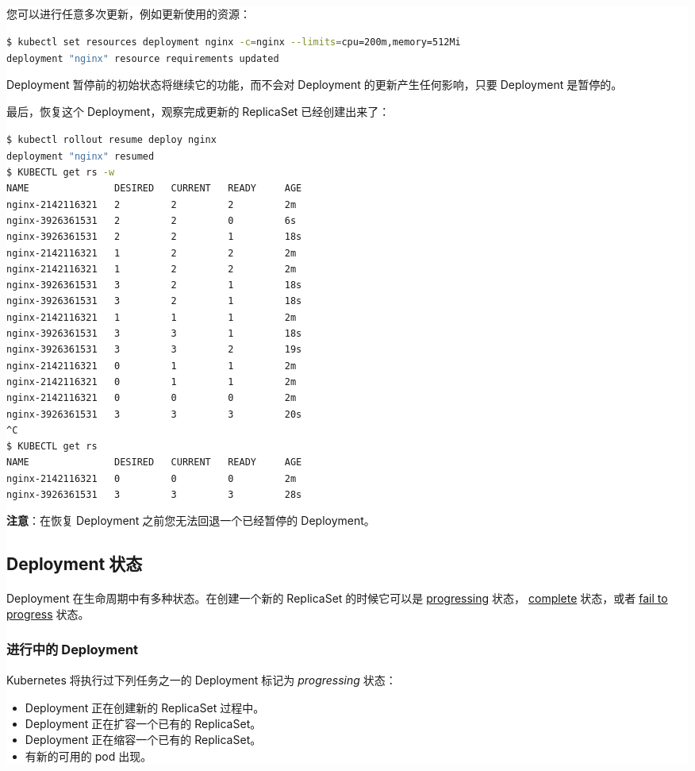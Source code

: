 您可以进行任意多次更新，例如更新使用的资源：

```bash
$ kubectl set resources deployment nginx -c=nginx --limits=cpu=200m,memory=512Mi
deployment "nginx" resource requirements updated
```

Deployment 暂停前的初始状态将继续它的功能，而不会对 Deployment 的更新产生任何影响，只要 Deployment 是暂停的。

最后，恢复这个 Deployment，观察完成更新的 ReplicaSet 已经创建出来了：

```bash
$ kubectl rollout resume deploy nginx
deployment "nginx" resumed
$ KUBECTL get rs -w
NAME               DESIRED   CURRENT   READY     AGE
nginx-2142116321   2         2         2         2m
nginx-3926361531   2         2         0         6s
nginx-3926361531   2         2         1         18s
nginx-2142116321   1         2         2         2m
nginx-2142116321   1         2         2         2m
nginx-3926361531   3         2         1         18s
nginx-3926361531   3         2         1         18s
nginx-2142116321   1         1         1         2m
nginx-3926361531   3         3         1         18s
nginx-3926361531   3         3         2         19s
nginx-2142116321   0         1         1         2m
nginx-2142116321   0         1         1         2m
nginx-2142116321   0         0         0         2m
nginx-3926361531   3         3         3         20s
^C
$ KUBECTL get rs
NAME               DESIRED   CURRENT   READY     AGE
nginx-2142116321   0         0         0         2m
nginx-3926361531   3         3         3         28s
```

**注意**：在恢复 Deployment 之前您无法回退一个已经暂停的 Deployment。

## Deployment 状态

Deployment 在生命周期中有多种状态。在创建一个新的 ReplicaSet 的时候它可以是 [progressing](https://kubernetes.io/docs/concepts/workloads/controllers/deployment#progressing-deployment) 状态， [complete](https://kubernetes.io/docs/concepts/workloads/controllers/deployment#complete-deployment) 状态，或者 [fail to progress](https://kubernetes.io/docs/concepts/workloads/controllers/deployment#failed-deployment) 状态。

### 进行中的 Deployment

Kubernetes 将执行过下列任务之一的 Deployment 标记为 _progressing_ 状态：

- Deployment 正在创建新的 ReplicaSet 过程中。
- Deployment 正在扩容一个已有的 ReplicaSet。
- Deployment 正在缩容一个已有的 ReplicaSet。
- 有新的可用的 pod 出现。
